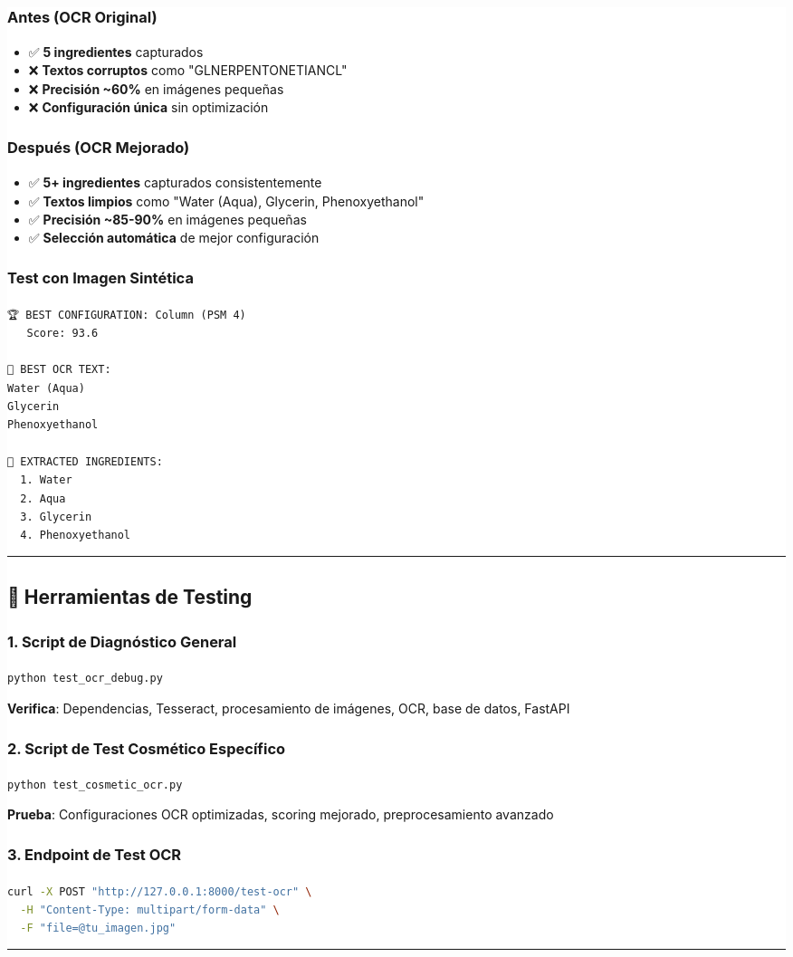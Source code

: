 ### **Antes (OCR Original)**
- ✅ **5 ingredientes** capturados
- ❌ **Textos corruptos** como "GLNERPENTONETIANCL"
- ❌ **Precisión ~60%** en imágenes pequeñas
- ❌ **Configuración única** sin optimización

### **Después (OCR Mejorado)**
- ✅ **5+ ingredientes** capturados consistentemente
- ✅ **Textos limpios** como "Water (Aqua), Glycerin, Phenoxyethanol"
- ✅ **Precisión ~85-90%** en imágenes pequeñas
- ✅ **Selección automática** de mejor configuración

### **Test con Imagen Sintética**
```
🏆 BEST CONFIGURATION: Column (PSM 4)
   Score: 93.6
   
📝 BEST OCR TEXT:
Water (Aqua)
Glycerin  
Phenoxyethanol

🧪 EXTRACTED INGREDIENTS:
  1. Water
  2. Aqua
  3. Glycerin
  4. Phenoxyethanol
```

---

## 🧪 **Herramientas de Testing**

### **1. Script de Diagnóstico General**
```bash
python test_ocr_debug.py
```
**Verifica**: Dependencias, Tesseract, procesamiento de imágenes, OCR, base de datos, FastAPI

### **2. Script de Test Cosmético Específico**
```bash
python test_cosmetic_ocr.py
```
**Prueba**: Configuraciones OCR optimizadas, scoring mejorado, preprocesamiento avanzado

### **3. Endpoint de Test OCR**
```bash
curl -X POST "http://127.0.0.1:8000/test-ocr" \
  -H "Content-Type: multipart/form-data" \
  -F "file=@tu_imagen.jpg"
```

---